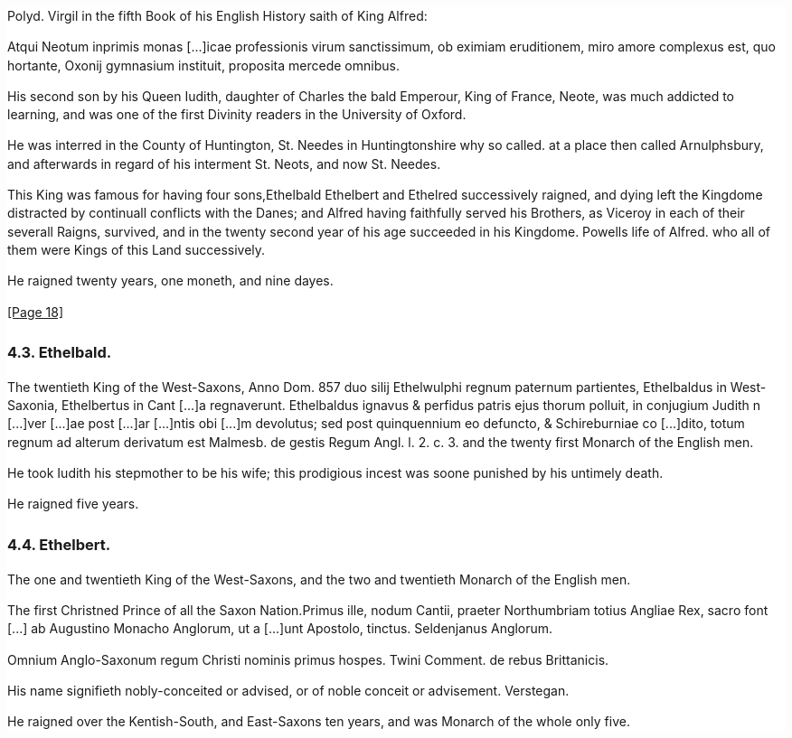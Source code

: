 Polyd. Virgil in the fifth Book of his En­glish History saith of King Alfred:

Atqui Neotum inprimis monas [...]icae profes­sionis virum sanctissimum, ob
eximiam erudi­tionem, miro amore complexus est, quo hortan­te, Oxonij
gymnasium instituit, proposita mer­cede omnibus.

His second son by his Queen Iudith, daughter of Charles the bald Emperour,
King of France, Neote, was much addicted to learning, and was one of the first
Divi­nity readers in the University of Oxford.

He was interred in the County of Hun­tington, St. Needes in Huntington­shire
why so called. at a place then called Arnulphsbury, and afterwards in regard
of his interment St. Neots, and now St. Needes.

This King was famous for having four sons,Ethelbald Ethelbert and Ethelred
successively raigned, and dying left the Kingdome distracted by continu­all
conflicts with the Danes; and Alfred having faithfully served his Brothers, as
Viceroy in each of their severall Raigns, survived, and in the twenty second
year of his age succeeded in his Kingdome. Powells life of Alfred. who all of
them were Kings of this Land successively.

He raigned twenty years, one moneth, and nine dayes.

[[Page 18]](http://eebo.chadwyck.com/downloadtiff?vid=61841&page=18)

### 4.3. Ethelbald.

The twentieth King of the West-Saxons, Anno Dom. 857 duo silij Ethelwulphi
regnum pater­num partientes, Ethelbaldus in West-Saxo­nia, Ethelber­tus in
Cant [...]a regnaverunt. Ethelbaldus ignavus & perfidus patris ejus thorum
polluit, in conjugium Judith n [...]ver [...]ae post  [...]ar [...]ntis obi
[...]m devolutus; sed post quinquennium eo de­functo, & Schireburniae co
[...]dito, totum regnum ad alterum derivatum est Malmesb. de gestis Regum
Angl. l. 2. c. 3. and the twenty first Monarch of the English men.

He took Iudith his stepmother to be his wife; this prodigious incest was soone
punished by his untimely death.

He raigned five years.

### 4.4. Ethelbert.

The one and twentieth King of the West-Saxons, and the two and twentieth
Mo­narch of the English men.

The first Christned Prince of all the Sax­on Nation.Primus ille, no­dum
Cantii, praeter Nor­thumbriam totius Angliae Rex, sacro font [...] ab
Augustino Monacho An­glorum, ut a [...]unt Apostolo, tin­ctus. Selden­janus
Anglo­rum.

Omnium Anglo-Saxonum regum Christi nominis primus hospes. Twini Comment. de
rebus Brittanicis.

His name signifieth nobly-conceited or advised, or of noble conceit or
advisement. Verstegan.

He raigned over the Kentish-South, and East-Saxons ten years, and was Monarch
of the whole only five.
